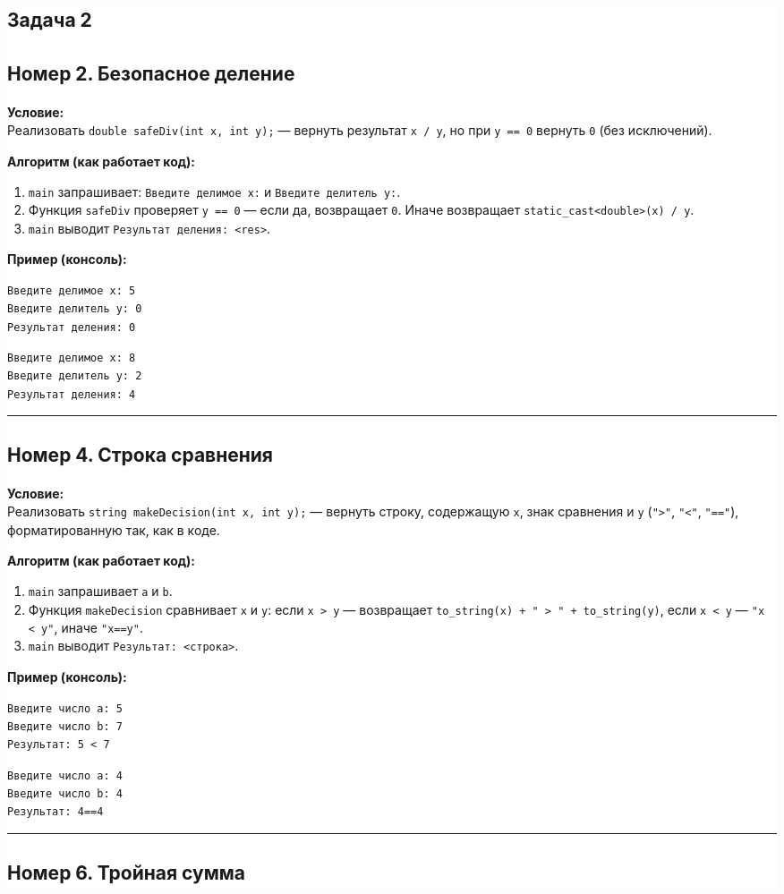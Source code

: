 ## Задача 2
## Номер 2. Безопасное деление

**Условие:**  
Реализовать `double safeDiv(int x, int y);` — вернуть результат `x / y`, но при `y == 0` вернуть `0` (без исключений).

**Алгоритм (как работает код):**  
1. `main` запрашивает: `Введите делимое x:` и `Введите делитель y:`.  
2. Функция `safeDiv` проверяет `y == 0` — если да, возвращает `0`. Иначе возвращает `static_cast<double>(x) / y`.  
3. `main` выводит `Результат деления: <res>`.

**Пример (консоль):**  
```
Введите делимое x: 5
Введите делитель y: 0
Результат деления: 0
```
```
Введите делимое x: 8
Введите делитель y: 2
Результат деления: 4
```

---
## Номер 4. Строка сравнения

**Условие:**  
Реализовать `string makeDecision(int x, int y);` — вернуть строку, содержащую `x`, знак сравнения и `y` (`">"`, `"<"`, `"=="`), форматированную так, как в коде.

**Алгоритм (как работает код):**  
1. `main` запрашивает `a` и `b`.  
2. Функция `makeDecision` сравнивает `x` и `y`: если `x > y` — возвращает `to_string(x) + " > " + to_string(y)`, если `x < y` — `"x < y"`, иначе `"x==y"`.  
3. `main` выводит `Результат: <строка>`.

**Пример (консоль):**  
```
Введите число a: 5
Введите число b: 7
Результат: 5 < 7
```
```
Введите число a: 4
Введите число b: 4
Результат: 4==4
```

---
## Номер 6. Тройная сумма
